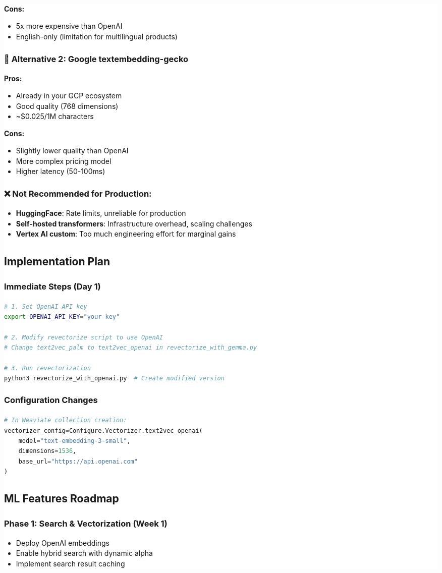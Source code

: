 **Cons:**
- 5x more expensive than OpenAI
- English-only (limitation for multilingual products)

### 🥉 **Alternative 2: Google textembedding-gecko**
**Pros:**
- Already in your GCP ecosystem
- Good quality (768 dimensions)
- ~$0.025/1M characters

**Cons:**
- Slightly lower quality than OpenAI
- More complex pricing model
- Higher latency (50-100ms)

### ❌ **Not Recommended for Production:**
- **HuggingFace**: Rate limits, unreliable for production
- **Self-hosted transformers**: Infrastructure overhead, scaling challenges
- **Vertex AI custom**: Too much engineering effort for marginal gains

## Implementation Plan

### Immediate Steps (Day 1)
```bash
# 1. Set OpenAI API key
export OPENAI_API_KEY="your-key"

# 2. Modify revectorize script to use OpenAI
# Change text2vec_palm to text2vec_openai in revectorize_with_gemma.py

# 3. Run revectorization
python3 revectorize_with_openai.py  # Create modified version
```

### Configuration Changes
```python
# In Weaviate collection creation:
vectorizer_config=Configure.Vectorizer.text2vec_openai(
    model="text-embedding-3-small",
    dimensions=1536,
    base_url="https://api.openai.com"
)
```

## ML Features Roadmap

### Phase 1: Search & Vectorization (Week 1)
- Deploy OpenAI embeddings
- Enable hybrid search with dynamic alpha
- Implement search result caching

